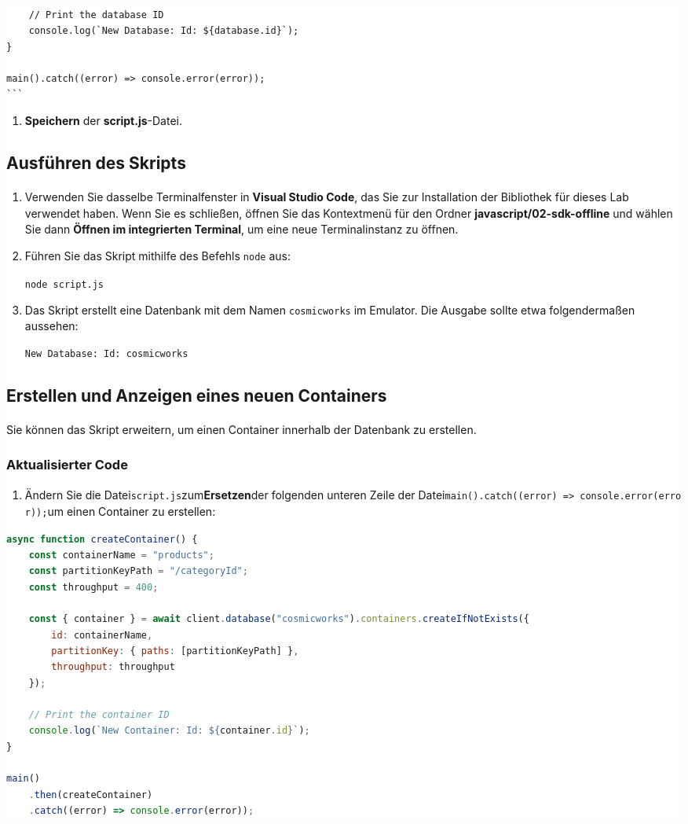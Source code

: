         // Print the database ID
        console.log(`New Database: Id: ${database.id}`);
    }
    
    main().catch((error) => console.error(error));
    ```

1. **Speichern** der **script.js**-Datei.

## Ausführen des Skripts

1. Verwenden Sie dasselbe Terminalfenster in **Visual Studio Code**, das Sie zur Installation der Bibliothek für dieses Lab verwendet haben. Wenn Sie es schließen, öffnen Sie das Kontextmenü für den Ordner **javascript/02-sdk-offline** und wählen Sie dann **Öffnen im integrierten Terminal**, um eine neue Terminalinstanz zu öffnen.

1. Führen Sie das Skript mithilfe des Befehls `node` aus:

    ```bash
    node script.js
    ```

1. Das Skript erstellt eine Datenbank mit dem Namen `cosmicworks` im Emulator. Die Ausgabe sollte etwa folgendermaßen aussehen:

    ```text
    New Database: Id: cosmicworks
    ```

## Erstellen und Anzeigen eines neuen Containers

Sie können das Skript erweitern, um einen Container innerhalb der Datenbank zu erstellen.

### Aktualisierter Code

1. Ändern Sie die Datei`script.js`zum**Ersetzen**der folgenden unteren Zeile der Datei`main().catch((error) => console.error(error));`um einen Container zu erstellen:

```javascript
async function createContainer() {
    const containerName = "products";
    const partitionKeyPath = "/categoryId";
    const throughput = 400;

    const { container } = await client.database("cosmicworks").containers.createIfNotExists({
        id: containerName,
        partitionKey: { paths: [partitionKeyPath] },
        throughput: throughput
    });

    // Print the container ID
    console.log(`New Container: Id: ${container.id}`);
}

main()
    .then(createContainer)
    .catch((error) => console.error(error));
```


[code.visualstudio.com/docs/getstarted]: https://code.visualstudio.com/docs/getstarted/tips-and-tricks
[npmjs.com/package/@azure/cosmos]: https://www.npmjs.com/package/@azure/cosmos